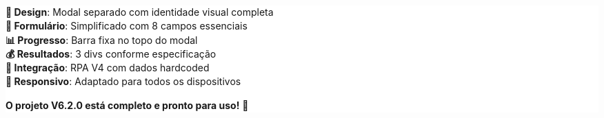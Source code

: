 **🎨 Design**: Modal separado com identidade visual completa  
**📱 Formulário**: Simplificado com 8 campos essenciais  
**📊 Progresso**: Barra fixa no topo do modal  
**💰 Resultados**: 3 divs conforme especificação  
**🔧 Integração**: RPA V4 com dados hardcoded  
**📱 Responsivo**: Adaptado para todos os dispositivos  

**O projeto V6.2.0 está completo e pronto para uso!** 🚀



